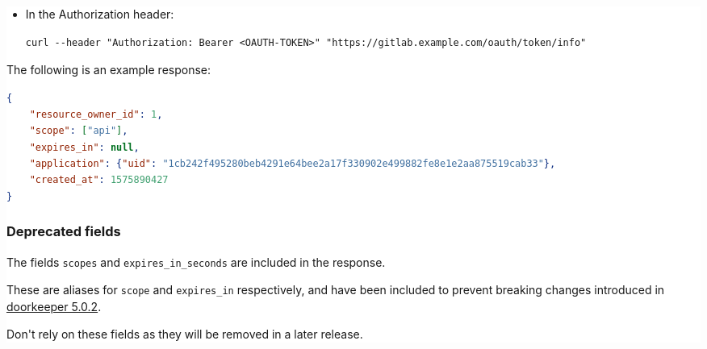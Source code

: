 - In the Authorization header:

   ```shell
   curl --header "Authorization: Bearer <OAUTH-TOKEN>" "https://gitlab.example.com/oauth/token/info"
   ```

The following is an example response:

```json
{
    "resource_owner_id": 1,
    "scope": ["api"],
    "expires_in": null,
    "application": {"uid": "1cb242f495280beb4291e64bee2a17f330902e499882fe8e1e2aa875519cab33"},
    "created_at": 1575890427
}
```

### Deprecated fields

The fields `scopes` and `expires_in_seconds` are included in the response.

These are aliases for `scope` and `expires_in` respectively, and have been included to
prevent breaking changes introduced in [doorkeeper 5.0.2](https://github.com/doorkeeper-gem/doorkeeper/wiki/Migration-from-old-versions#from-4x-to-5x).

Don't rely on these fields as they will be removed in a later release.
